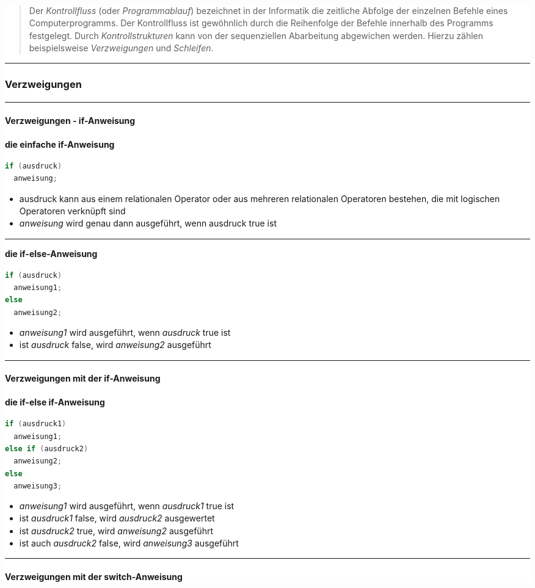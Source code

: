 > Der *Kontrollfluss* (oder *Programmablauf*) bezeichnet in der Informatik die zeitliche Abfolge der einzelnen Befehle eines Computerprogramms. Der Kontrollfluss ist gewöhnlich durch die Reihenfolge der Befehle innerhalb des Programms festgelegt. Durch *Kontrollstrukturen* kann von der sequenziellen Abarbeitung abgewichen werden. Hierzu zählen beispielsweise *Verzweigungen* und *Schleifen*.

---
### Verzweigungen

----
#### Verzweigungen - if-Anweisung
**die einfache if-Anweisung**

```java
if (ausdruck)
  anweisung;
```
  * ausdruck kann aus einem relationalen Operator oder aus mehreren relationalen Operatoren bestehen, die mit logischen Operatoren verknüpft sind
  * *anweisung* wird genau dann ausgeführt, wenn ausdruck true ist

***

**die if-else-Anweisung**

```java
if (ausdruck)
  anweisung1;
else
  anweisung2;
```
  * *anweisung1* wird ausgeführt, wenn *ausdruck* true ist
  * ist *ausdruck* false, wird *anweisung2* ausgeführt

----
#### Verzweigungen mit der if-Anweisung
**die if-else if-Anweisung**

```java
if (ausdruck1)
  anweisung1;
else if (ausdruck2)
  anweisung2;
else
  anweisung3;
```

* *anweisung1* wird ausgeführt, wenn *ausdruck1* true ist
* ist *ausdruck1* false, wird *ausdruck2* ausgewertet
* ist *ausdruck2* true, wird *anweisung2* ausgeführt
* ist auch *ausdruck2* false, wird *anweisung3* ausgeführt

----
#### Verzweigungen mit der switch-Anweisung
